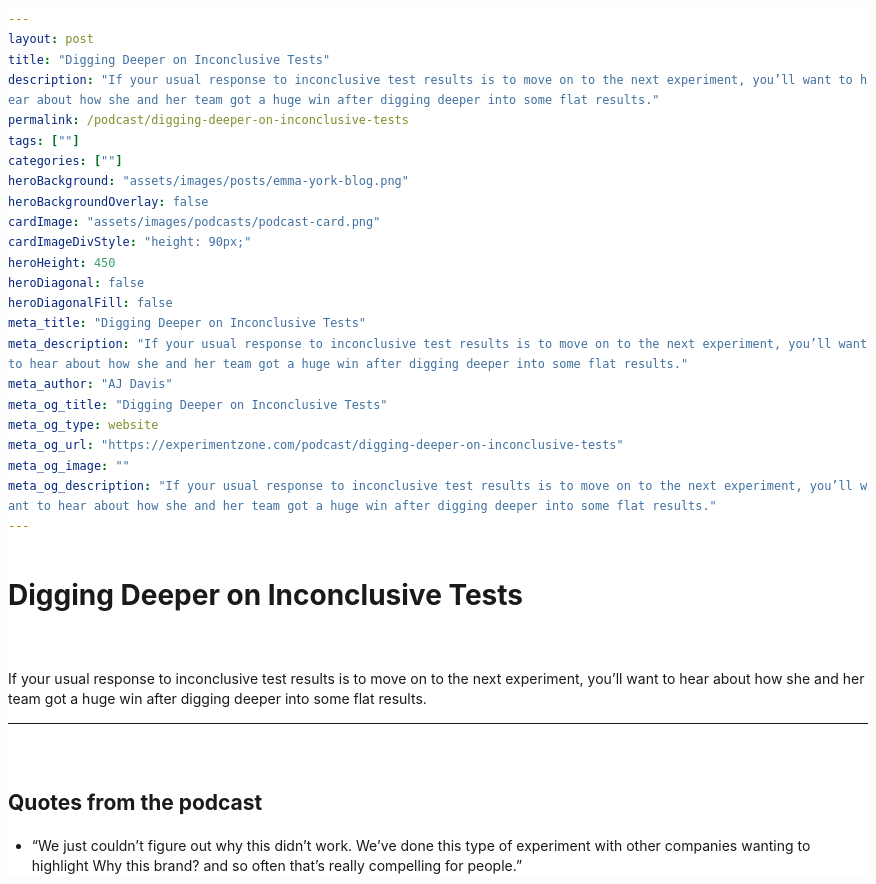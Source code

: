 ```yaml
---
layout: post
title: "Digging Deeper on Inconclusive Tests"
description: "If your usual response to inconclusive test results is to move on to the next experiment, you’ll want to hear about how she and her team got a huge win after digging deeper into some flat results."
permalink: /podcast/digging-deeper-on-inconclusive-tests
tags: [""]
categories: [""]
heroBackground: "assets/images/posts/emma-york-blog.png"
heroBackgroundOverlay: false
cardImage: "assets/images/podcasts/podcast-card.png"
cardImageDivStyle: "height: 90px;"
heroHeight: 450
heroDiagonal: false
heroDiagonalFill: false
meta_title: "Digging Deeper on Inconclusive Tests"
meta_description: "If your usual response to inconclusive test results is to move on to the next experiment, you’ll want to hear about how she and her team got a huge win after digging deeper into some flat results."
meta_author: "AJ Davis"
meta_og_title: "Digging Deeper on Inconclusive Tests"
meta_og_type: website
meta_og_url: "https://experimentzone.com/podcast/digging-deeper-on-inconclusive-tests"
meta_og_image: ""
meta_og_description: "If your usual response to inconclusive test results is to move on to the next experiment, you’ll want to hear about how she and her team got a huge win after digging deeper into some flat results."
---
```


# Digging Deeper on Inconclusive Tests

<iframe width="100%" height="166" scrolling="no" frameborder="no" allow="autoplay" src="https://w.soundcloud.com/player/?url=https%3A//api.soundcloud.com/tracks/873051139%3Fsecret_token%3Ds-dI2buVirnp8&amp;color=%23000cff&amp;auto_play=false&amp;hide_related=true&amp;show_comments=false&amp;show_user=true&amp;show_reposts=false&amp;show_teaser=false"></iframe>
&nbsp;

If your usual response to inconclusive test results is to move on to the next experiment, you’ll want to hear about how she and her team got a huge win after digging deeper into some flat results.

---

<br>

## Quotes from the podcast

- “We just couldn’t figure out why this didn’t work. We’ve done this type of experiment with other companies wanting to highlight Why this brand? and so often that’s really compelling for people.”
